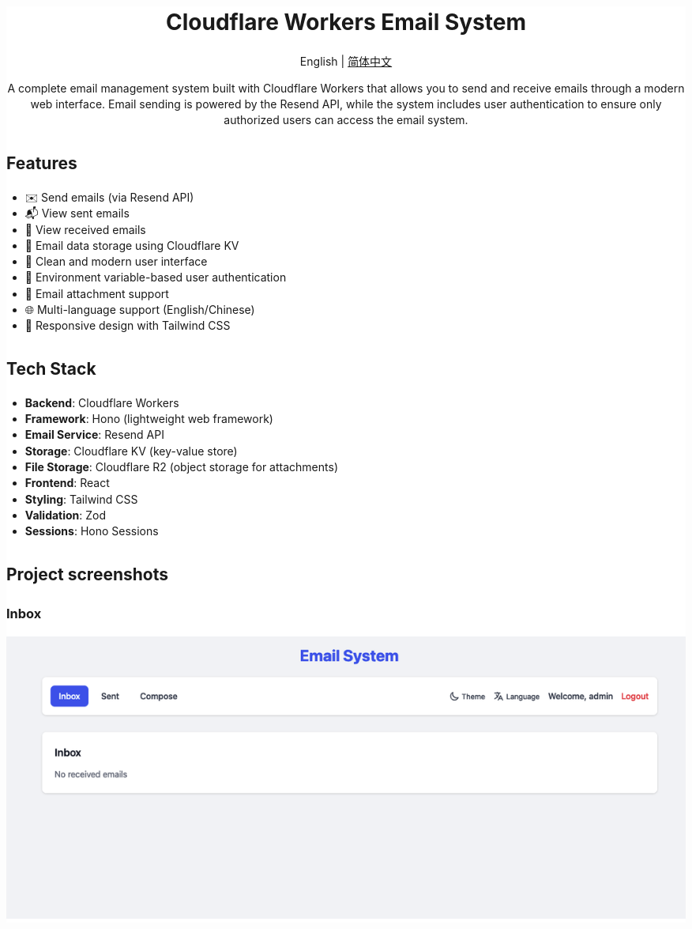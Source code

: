 <div align="center">
  <h1>Cloudflare Workers Email System</h1>
  <p> English | <a href="/README-zh.md">简体中文</a></p>
  <p>A complete email management system built with Cloudflare Workers that allows you to send and receive emails through a modern web interface. Email sending is powered by the Resend API, while the system includes user authentication to ensure only authorized users can access the email system.</p>
</div>

## Features

- ✉️ Send emails (via Resend API)
- 📬 View sent emails
- 📨 View received emails
- 🔄 Email data storage using Cloudflare KV
- 🎨 Clean and modern user interface
- 🔐 Environment variable-based user authentication
- 📎 Email attachment support
- 🌐 Multi-language support (English/Chinese)
- 🎯 Responsive design with Tailwind CSS

## Tech Stack

- **Backend**: Cloudflare Workers
- **Framework**: Hono (lightweight web framework)
- **Email Service**: Resend API
- **Storage**: Cloudflare KV (key-value store)
- **File Storage**: Cloudflare R2 (object storage for attachments)
- **Frontend**: React
- **Styling**: Tailwind CSS
- **Validation**: Zod
- **Sessions**: Hono Sessions

## Project screenshots

### Inbox
![Inbox](Inbox.png)

